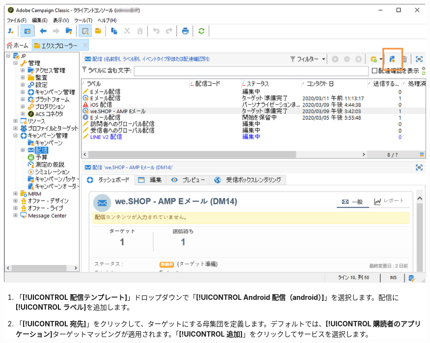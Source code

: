    ![](assets/nmac_android_3.png)

1. 「**[!UICONTROL 配信テンプレート]**」ドロップダウンで「**[!UICONTROL Android 配信（android）]**」を選択します。配信に&#x200B;**[!UICONTROL ラベル]**&#x200B;を追加します。

1. 「**[!UICONTROL 宛先]**」をクリックして、ターゲットにする母集団を定義します。デフォルトでは、**[!UICONTROL 購読者のアプリケーション]**&#x200B;ターゲットマッピングが適用されます。「**[!UICONTROL 追加]**」をクリックしてサービスを選択します。
